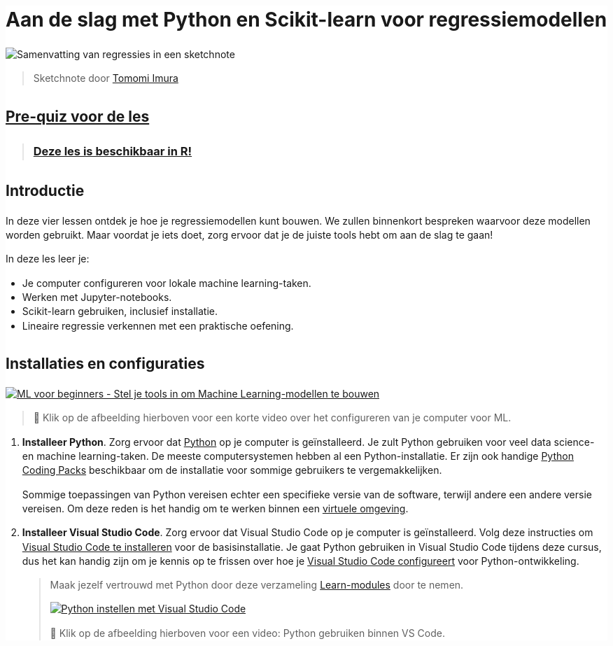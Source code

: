 
# Aan de slag met Python en Scikit-learn voor regressiemodellen

![Samenvatting van regressies in een sketchnote](../../../../sketchnotes/ml-regression.png)

> Sketchnote door [Tomomi Imura](https://www.twitter.com/girlie_mac)

## [Pre-quiz voor de les](https://ff-quizzes.netlify.app/en/ml/)

> ### [Deze les is beschikbaar in R!](../../../../2-Regression/1-Tools/solution/R/lesson_1.html)

## Introductie

In deze vier lessen ontdek je hoe je regressiemodellen kunt bouwen. We zullen binnenkort bespreken waarvoor deze modellen worden gebruikt. Maar voordat je iets doet, zorg ervoor dat je de juiste tools hebt om aan de slag te gaan!

In deze les leer je:

- Je computer configureren voor lokale machine learning-taken.
- Werken met Jupyter-notebooks.
- Scikit-learn gebruiken, inclusief installatie.
- Lineaire regressie verkennen met een praktische oefening.

## Installaties en configuraties

[![ML voor beginners - Stel je tools in om Machine Learning-modellen te bouwen](https://img.youtube.com/vi/-DfeD2k2Kj0/0.jpg)](https://youtu.be/-DfeD2k2Kj0 "ML voor beginners - Stel je tools in om Machine Learning-modellen te bouwen")

> 🎥 Klik op de afbeelding hierboven voor een korte video over het configureren van je computer voor ML.

1. **Installeer Python**. Zorg ervoor dat [Python](https://www.python.org/downloads/) op je computer is geïnstalleerd. Je zult Python gebruiken voor veel data science- en machine learning-taken. De meeste computersystemen hebben al een Python-installatie. Er zijn ook handige [Python Coding Packs](https://code.visualstudio.com/learn/educators/installers?WT.mc_id=academic-77952-leestott) beschikbaar om de installatie voor sommige gebruikers te vergemakkelijken.

   Sommige toepassingen van Python vereisen echter een specifieke versie van de software, terwijl andere een andere versie vereisen. Om deze reden is het handig om te werken binnen een [virtuele omgeving](https://docs.python.org/3/library/venv.html).

2. **Installeer Visual Studio Code**. Zorg ervoor dat Visual Studio Code op je computer is geïnstalleerd. Volg deze instructies om [Visual Studio Code te installeren](https://code.visualstudio.com/) voor de basisinstallatie. Je gaat Python gebruiken in Visual Studio Code tijdens deze cursus, dus het kan handig zijn om je kennis op te frissen over hoe je [Visual Studio Code configureert](https://docs.microsoft.com/learn/modules/python-install-vscode?WT.mc_id=academic-77952-leestott) voor Python-ontwikkeling.

   > Maak jezelf vertrouwd met Python door deze verzameling [Learn-modules](https://docs.microsoft.com/users/jenlooper-2911/collections/mp1pagggd5qrq7?WT.mc_id=academic-77952-leestott) door te nemen.
   >
   > [![Python instellen met Visual Studio Code](https://img.youtube.com/vi/yyQM70vi7V8/0.jpg)](https://youtu.be/yyQM70vi7V8 "Python instellen met Visual Studio Code")
   >
   > 🎥 Klik op de afbeelding hierboven voor een video: Python gebruiken binnen VS Code.
